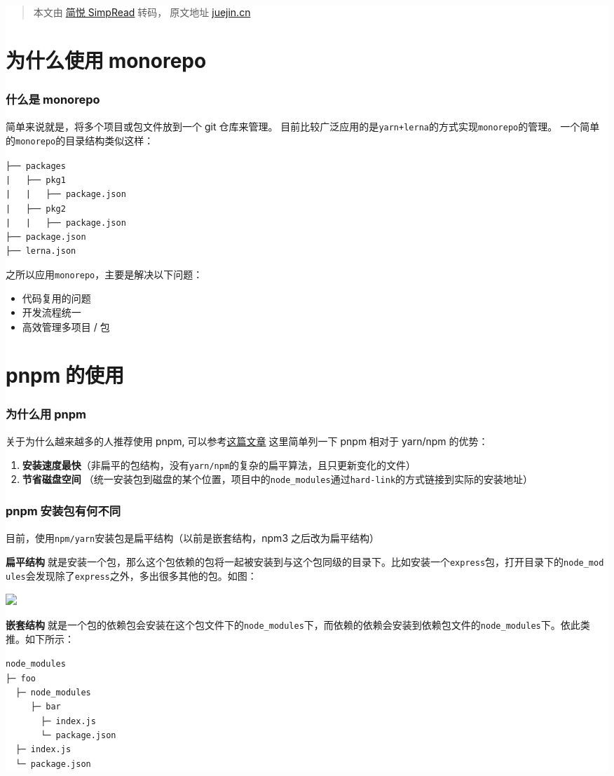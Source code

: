 > 本文由 [简悦 SimpRead](http://ksria.com/simpread/) 转码， 原文地址 [juejin.cn](https://juejin.cn/post/7184392660939964474#heading-7)

为什么使用 monorepo
==============

### 什么是 monorepo

简单来说就是，将多个项目或包文件放到一个 git 仓库来管理。 目前比较广泛应用的是`yarn+lerna`的方式实现`monorepo`的管理。 一个简单的`monorepo`的目录结构类似这样：

```
├── packages
|   ├── pkg1
|   |   ├── package.json
|   ├── pkg2
|   |   ├── package.json
├── package.json
├── lerna.json
```

之所以应用`monorepo`，主要是解决以下问题：

*   代码复用的问题
*   开发流程统一
*   高效管理多项目 / 包

pnpm 的使用
========

### 为什么用 pnpm

关于为什么越来越多的人推荐使用 pnpm, 可以参考[这篇文章](https://juejin.cn/post/6932046455733485575 "https://juejin.cn/post/6932046455733485575") 这里简单列一下 pnpm 相对于 yarn/npm 的优势：

1.  **安装速度最快**（非扁平的包结构，没有`yarn/npm`的复杂的扁平算法，且只更新变化的文件）
2.  **节省磁盘空间** （统一安装包到磁盘的某个位置，项目中的`node_modules`通过`hard-link`的方式链接到实际的安装地址）

### pnpm 安装包有何不同

目前，使用`npm/yarn`安装包是扁平结构（以前是嵌套结构，npm3 之后改为扁平结构）

**扁平结构** 就是安装一个包，那么这个包依赖的包将一起被安装到与这个包同级的目录下。比如安装一个`express`包，打开目录下的`node_modules`会发现除了`express`之外，多出很多其他的包。如图：

![](https://p3-juejin.byteimg.com/tos-cn-i-k3u1fbpfcp/a703fe93741449daa180012c38a3ded2~tplv-k3u1fbpfcp-zoom-in-crop-mark:1512:0:0:0.awebp?)

**嵌套结构** 就是一个包的依赖包会安装在这个包文件下的`node_modules`下，而依赖的依赖会安装到依赖包文件的`node_modules`下。依此类推。如下所示：

```
node_modules
├─ foo
  ├─ node_modules
     ├─ bar
       ├─ index.js
       └─ package.json
  ├─ index.js
  └─ package.json
```
